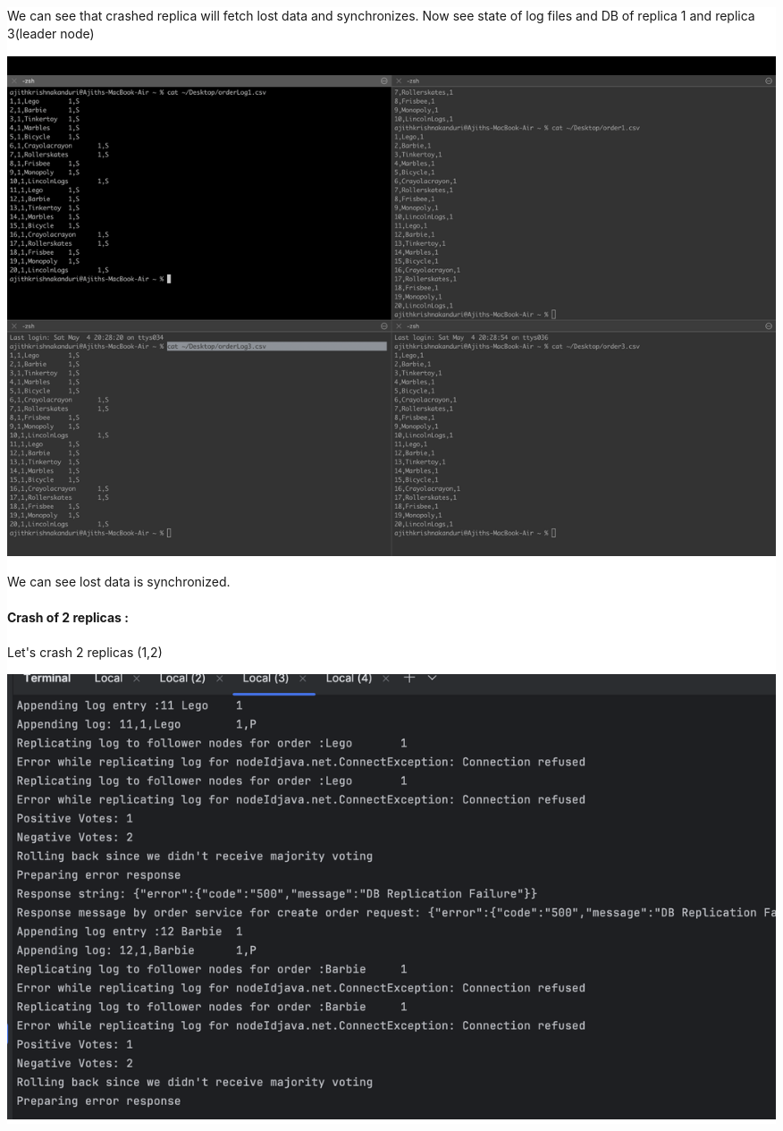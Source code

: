 We can see that crashed replica will fetch lost data and synchronizes. Now see state of log files and DB of replica 1 and replica 3(leader node)

![plot](resources/raftState2.png)

We can see lost data is synchronized.

#### Crash of 2 replicas :

Let's crash 2 replicas (1,2)  

![plot](resources/raftFailure.png)
